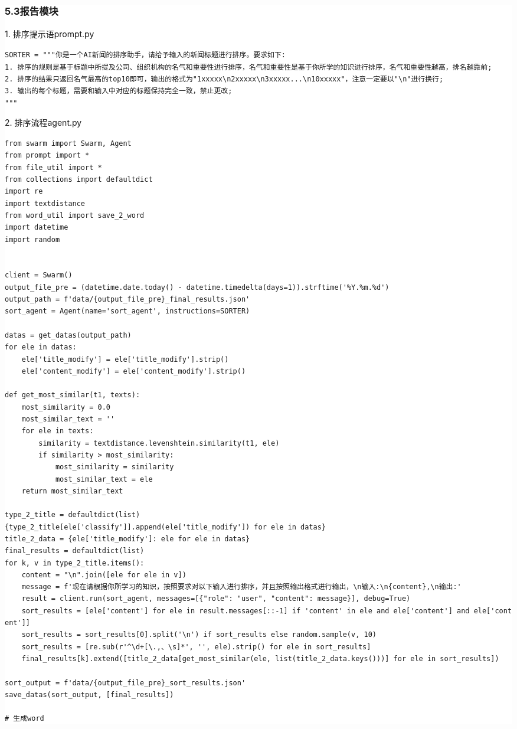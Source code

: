 ### **5.3报告模块**

1. 排序提示语prompt.py

```
SORTER = """你是一个AI新闻的排序助手，请给予输入的新闻标题进行排序。要求如下:
1. 排序的规则是基于标题中所提及公司、组织机构的名气和重要性进行排序，名气和重要性是基于你所学的知识进行排序，名气和重要性越高，排名越靠前;
2. 排序的结果只返回名气最高的top10即可，输出的格式为"1xxxxx\n2xxxxx\n3xxxxx...\n10xxxxx"，注意一定要以"\n"进行换行;
3. 输出的每个标题，需要和输入中对应的标题保持完全一致，禁止更改;
"""
```

2. 排序流程agent.py

```
from swarm import Swarm, Agent
from prompt import *
from file_util import *
from collections import defaultdict
import re
import textdistance
from word_util import save_2_word
import datetime
import random


client = Swarm()
output_file_pre = (datetime.date.today() - datetime.timedelta(days=1)).strftime('%Y.%m.%d')
output_path = f'data/{output_file_pre}_final_results.json'
sort_agent = Agent(name='sort_agent', instructions=SORTER)
    
datas = get_datas(output_path)
for ele in datas:
    ele['title_modify'] = ele['title_modify'].strip()
    ele['content_modify'] = ele['content_modify'].strip()

def get_most_similar(t1, texts):
    most_similarity = 0.0
    most_similar_text = ''
    for ele in texts:
        similarity = textdistance.levenshtein.similarity(t1, ele)
        if similarity > most_similarity:
            most_similarity = similarity
            most_similar_text = ele
    return most_similar_text
    
type_2_title = defaultdict(list)
{type_2_title[ele['classify']].append(ele['title_modify']) for ele in datas}
title_2_data = {ele['title_modify']: ele for ele in datas}
final_results = defaultdict(list)
for k, v in type_2_title.items():
    content = "\n".join([ele for ele in v])
    message = f'现在请根据你所学习的知识，按照要求对以下输入进行排序，并且按照输出格式进行输出，\n输入:\n{content},\n输出:'
    result = client.run(sort_agent, messages=[{"role": "user", "content": message}], debug=True)
    sort_results = [ele['content'] for ele in result.messages[::-1] if 'content' in ele and ele['content'] and ele['content']]
    sort_results = sort_results[0].split('\n') if sort_results else random.sample(v, 10)
    sort_results = [re.sub(r'^\d+[\.,、\s]*', '', ele).strip() for ele in sort_results]
    final_results[k].extend([title_2_data[get_most_similar(ele, list(title_2_data.keys()))] for ele in sort_results])

sort_output = f'data/{output_file_pre}_sort_results.json'
save_datas(sort_output, [final_results])

# 生成word
```